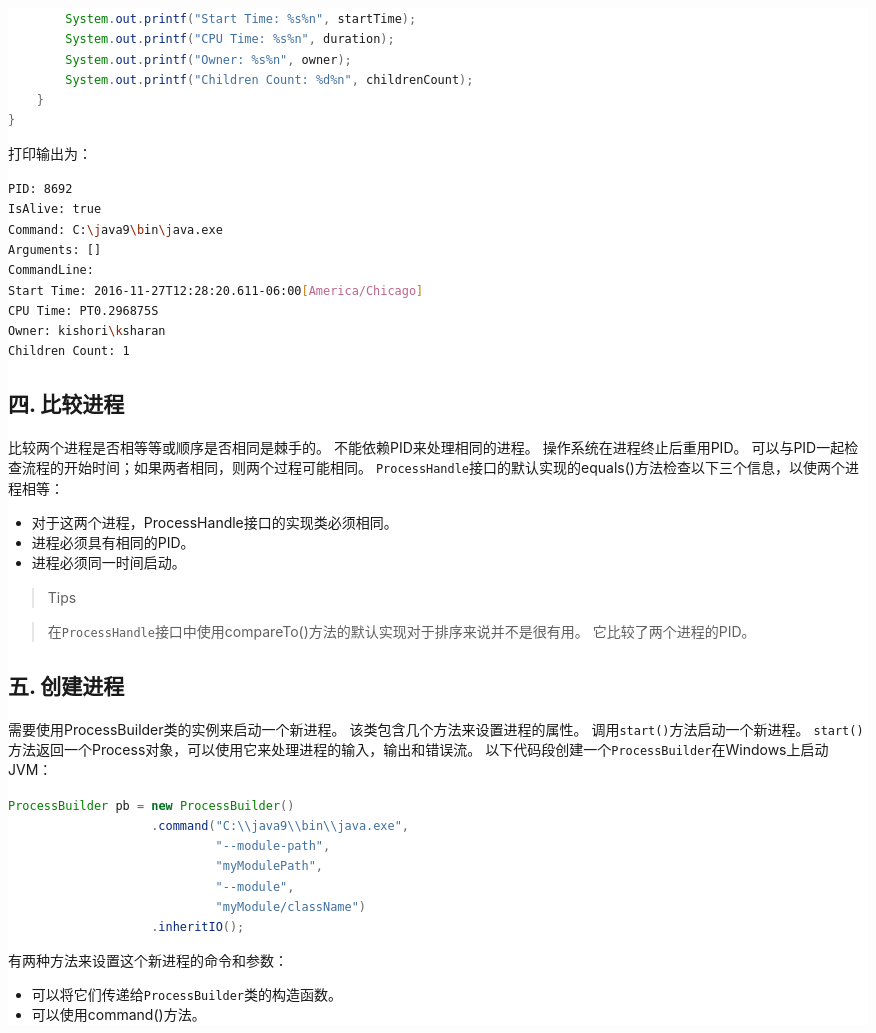 ```java
        System.out.printf("Start Time: %s%n", startTime);
        System.out.printf("CPU Time: %s%n", duration);
        System.out.printf("Owner: %s%n", owner);
        System.out.printf("Children Count: %d%n", childrenCount);
    }
}
```

打印输出为：

```bash
PID: 8692
IsAlive: true
Command: C:\java9\bin\java.exe
Arguments: []
CommandLine:
Start Time: 2016-11-27T12:28:20.611-06:00[America/Chicago]
CPU Time: PT0.296875S
Owner: kishori\ksharan
Children Count: 1
```

## 四. 比较进程

比较两个进程是否相等等或顺序是否相同是棘手的。 不能依赖PID来处理相同的进程。 操作系统在进程终止后重用PID。 可以与PID一起检查流程的开始时间；如果两者相同，则两个过程可能相同。 `ProcessHandle`接口的默认实现的equals()方法检查以下三个信息，以使两个进程相等：

* 对于这两个进程，ProcessHandle接口的实现类必须相同。
* 进程必须具有相同的PID。
* 进程必须同一时间启动。

> Tips

> 在`ProcessHandle`接口中使用compareTo()方法的默认实现对于排序来说并不是很有用。 它比较了两个进程的PID。



## 五. 创建进程

需要使用ProcessBuilder类的实例来启动一个新进程。 该类包含几个方法来设置进程的属性。 调用`start()`方法启动一个新进程。 `start()`方法返回一个Process对象，可以使用它来处理进程的输入，输出和错误流。 以下代码段创建一个`ProcessBuilder`在Windows上启动JVM：

```java
ProcessBuilder pb = new ProcessBuilder()
                    .command("C:\\java9\\bin\\java.exe",
                             "--module-path",
                             "myModulePath",
                             "--module",
                             "myModule/className")
                    .inheritIO();
```

有两种方法来设置这个新进程的命令和参数：

* 可以将它们传递给`ProcessBuilder`类的构造函数。
* 可以使用command()方法。
